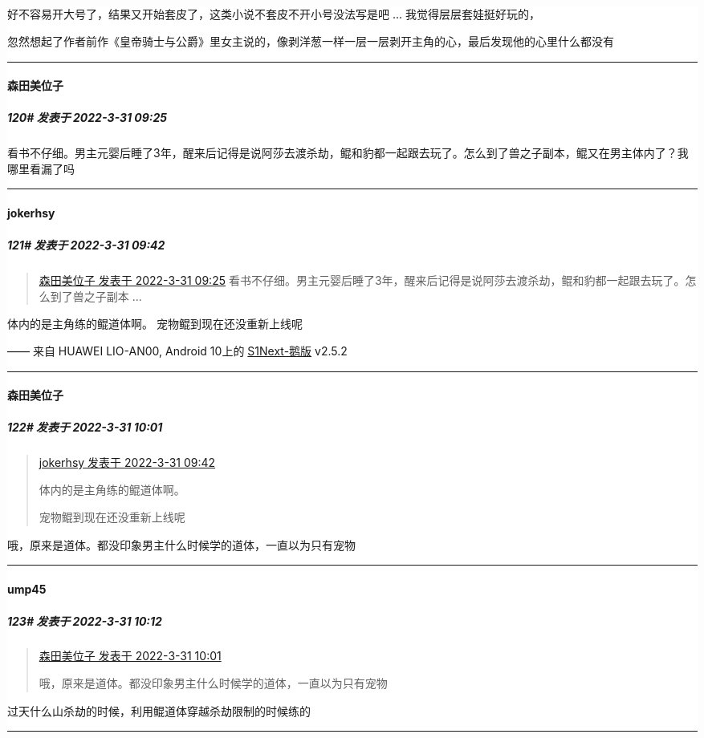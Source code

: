 好不容易开大号了，结果又开始套皮了，这类小说不套皮不开小号没法写是吧 ...</blockquote>
我觉得层层套娃挺好玩的，

忽然想起了作者前作《皇帝骑士与公爵》里女主说的，像剥洋葱一样一层一层剥开主角的心，最后发现他的心里什么都没有



*****

####  森田美位子  
##### 120#       发表于 2022-3-31 09:25

看书不仔细。男主元婴后睡了3年，醒来后记得是说阿莎去渡杀劫，鲲和豹都一起跟去玩了。怎么到了兽之子副本，鲲又在男主体内了？我哪里看漏了吗



*****

####  jokerhsy  
##### 121#       发表于 2022-3-31 09:42

<blockquote><a href="httphttps://bbs.saraba1st.com/2b/forum.php?mod=redirect&amp;goto=findpost&amp;pid=55255038&amp;ptid=2060040" target="_blank">森田美位子 发表于 2022-3-31 09:25</a>
看书不仔细。男主元婴后睡了3年，醒来后记得是说阿莎去渡杀劫，鲲和豹都一起跟去玩了。怎么到了兽之子副本 ...</blockquote>
体内的是主角练的鲲道体啊。
宠物鲲到现在还没重新上线呢

—— 来自 HUAWEI LIO-AN00, Android 10上的 [S1Next-鹅版](https://github.com/ykrank/S1-Next/releases) v2.5.2



*****

####  森田美位子  
##### 122#       发表于 2022-3-31 10:01

<blockquote><a href="httphttps://bbs.saraba1st.com/2b/forum.php?mod=redirect&amp;goto=findpost&amp;pid=55255238&amp;ptid=2060040" target="_blank">jokerhsy 发表于 2022-3-31 09:42</a>

体内的是主角练的鲲道体啊。

宠物鲲到现在还没重新上线呢</blockquote>
哦，原来是道体。都没印象男主什么时候学的道体，一直以为只有宠物



*****

####  ump45  
##### 123#       发表于 2022-3-31 10:12

<blockquote><a href="httphttps://bbs.saraba1st.com/2b/forum.php?mod=redirect&amp;goto=findpost&amp;pid=55255475&amp;ptid=2060040" target="_blank">森田美位子 发表于 2022-3-31 10:01</a>

哦，原来是道体。都没印象男主什么时候学的道体，一直以为只有宠物</blockquote>
过天什么山杀劫的时候，利用鲲道体穿越杀劫限制的时候练的



*****
